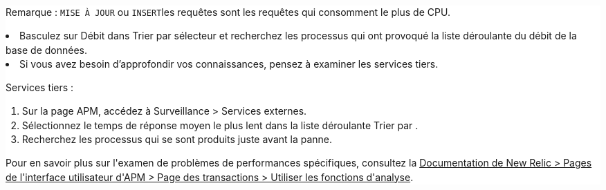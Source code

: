 Remarque : <code>MISE À JOUR</code> ou <code>INSERT</code>les requêtes sont les requêtes qui consomment le plus de CPU.</li>
<li>Basculez sur Débit dans Trier par sélecteur et recherchez les processus qui ont provoqué la liste déroulante du débit de la base de données.</li>
<li>Si vous avez besoin d’approfondir vos connaissances, pensez à examiner les services tiers.</li>
</ol>
<p>Services tiers :</p>
<ol>
<li>Sur la page APM, accédez à Surveillance &gt; Services externes.</li>
<li>Sélectionnez le temps de réponse moyen le plus lent dans la liste déroulante Trier par .</li>
<li>Recherchez les processus qui se sont produits juste avant la panne.</li>
</ol>
</td>
<td>
<p>Pour en savoir plus sur l'examen de problèmes de performances spécifiques, consultez la <a href="https://docs.newrelic.com/docs/apm/applications-menu/monitoring/transactions-page-find-specific-performance-problems#tx_functions">Documentation de New Relic &gt; Pages de l'interface utilisateur d'APM &gt; Page des transactions &gt; Utiliser les fonctions d'analyse</a>.</p>
</td>
</tr>
</tbody>
</table>
